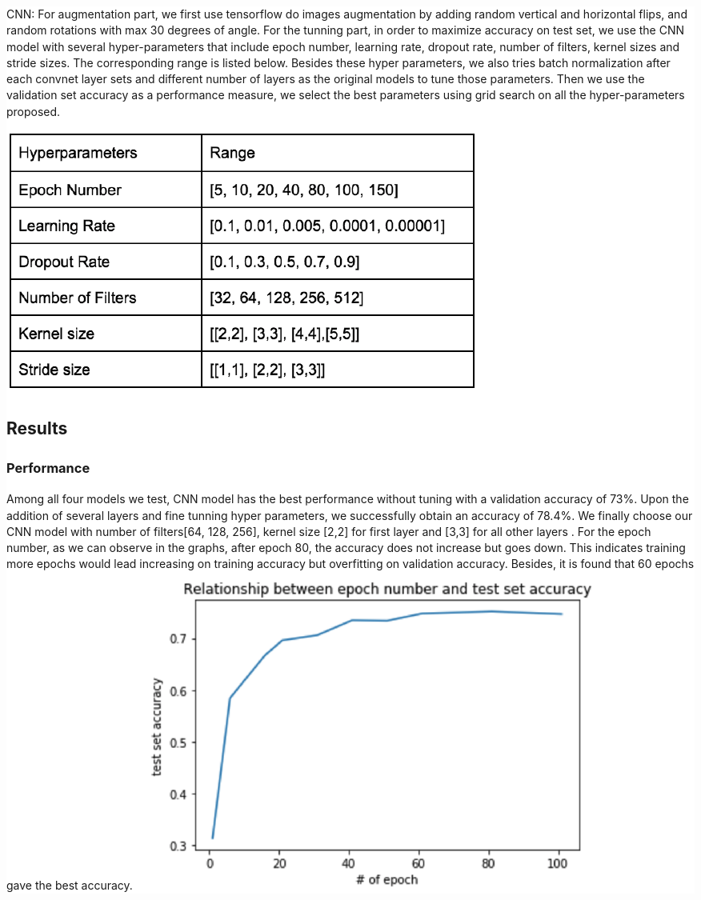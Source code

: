CNN: For augmentation part, we first use tensorflow do images augmentation by adding random vertical and horizontal flips, and random rotations with max 30 degrees of angle. For the tunning part, in order to maximize accuracy on test set, we use the CNN model with several hyper-parameters that include epoch number, learning rate, dropout rate, number of filters, kernel sizes and stride sizes. The corresponding range is listed below. Besides these hyper parameters, we also tries batch normalization after each convnet layer sets and different number of layers as the original models to tune those parameters. Then we use the validation set accuracy as a performance measure, we select the best parameters using grid search on all the hyper-parameters proposed.

![enter image description here](https://github.com/JamesGTang/Hand-Drawn-Image-Recognition/raw/master/graph/hyperparam.png)
## Results
### Performance
Among all four models we test, CNN model has the best performance without tuning with a validation accuracy of 73%. Upon the addition of several layers and fine tunning hyper parameters, we successfully obtain an accuracy of 78.4%. We finally choose our CNN model with number of filters[64, 128, 256], kernel size [2,2] for first layer and [3,3] for all other layers . For the epoch number, as we can observe in the graphs, after epoch 80, the accuracy does not increase but goes down. This indicates training more epochs would lead increasing on training accuracy but overfitting on validation accuracy. Besides, it is found that 60 epochs gave the best accuracy. 
![enter image description here](https://github.com/JamesGTang/Hand-Drawn-Image-Recognition/raw/master/graph/acc.png)